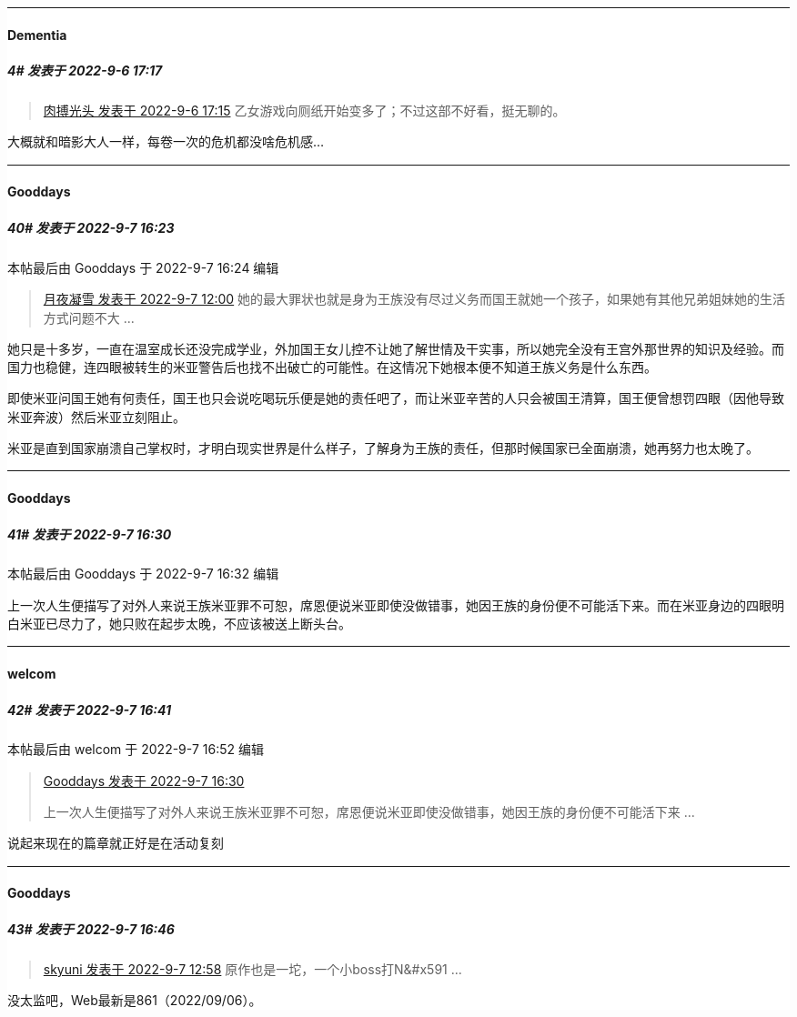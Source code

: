 *****

####  Dementia  
##### 4#       发表于 2022-9-6 17:17

<blockquote><a href="httphttps://bbs.saraba1st.com/2b/forum.php?mod=redirect&amp;goto=findpost&amp;pid=57364352&amp;ptid=2091014" target="_blank">肉搏光头 发表于 2022-9-6 17:15</a>
乙女游戏向厕纸开始变多了；不过这部不好看，挺无聊的。</blockquote>
大概就和暗影大人一样，每卷一次的危机都没啥危机感…

*****

####  Gooddays  
##### 40#       发表于 2022-9-7 16:23

 本帖最后由 Gooddays 于 2022-9-7 16:24 编辑 
<blockquote><a href="httphttps://bbs.saraba1st.com/2b/forum.php?mod=redirect&amp;goto=findpost&amp;pid=57373953&amp;ptid=2091014" target="_blank">月夜凝雪 发表于 2022-9-7 12:00</a>
她的最大罪状也就是身为王族没有尽过义务而国王就她一个孩子，如果她有其他兄弟姐妹她的生活方式问题不大 ...</blockquote>
她只是十多岁，一直在温室成长还没完成学业，外加国王女儿控不让她了解世情及干实事，所以她完全没有王宫外那世界的知识及经验。而国力也稳健，连四眼被转生的米亚警告后也找不出破亡的可能性。在这情况下她根本便不知道王族义务是什么东西。

即使米亚问国王她有何责任，国王也只会说吃喝玩乐便是她的责任吧了，而让米亚辛苦的人只会被国王清算，国王便曾想罚四眼（因他导致米亚奔波）然后米亚立刻阻止。

米亚是直到国家崩溃自己掌权时，才明白现实世界是什么样子，了解身为王族的责任，但那时候国家已全面崩溃，她再努力也太晚了。

*****

####  Gooddays  
##### 41#       发表于 2022-9-7 16:30

 本帖最后由 Gooddays 于 2022-9-7 16:32 编辑 

上一次人生便描写了对外人来说王族米亚罪不可恕，席恩便说米亚即使没做错事，她因王族的身份便不可能活下来。而在米亚身边的四眼明白米亚已尽力了，她只败在起步太晚，不应该被送上断头台。

*****

####  welcom  
##### 42#       发表于 2022-9-7 16:41

 本帖最后由 welcom 于 2022-9-7 16:52 编辑 
<blockquote><a href="httphttps://bbs.saraba1st.com/2b/forum.php?mod=redirect&amp;goto=findpost&amp;pid=57377603&amp;ptid=2091014" target="_blank">Gooddays 发表于 2022-9-7 16:30</a>

上一次人生便描写了对外人来说王族米亚罪不可恕，席恩便说米亚即使没做错事，她因王族的身份便不可能活下来 ...</blockquote>
说起来现在的篇章就正好是在活动复刻

*****

####  Gooddays  
##### 43#       发表于 2022-9-7 16:46

<blockquote><a href="httphttps://bbs.saraba1st.com/2b/forum.php?mod=redirect&amp;goto=findpost&amp;pid=57374834&amp;ptid=2091014" target="_blank">skyuni 发表于 2022-9-7 12:58</a>
原作也是一坨，一个小boss打N&amp;#x591 ...</blockquote>
没太监吧，Web最新是861（2022/09/06）。

